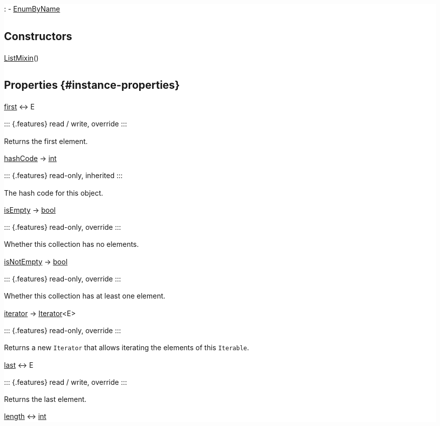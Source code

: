 :   -   [EnumByName](../dart-core/enumbyname)

Constructors
------------

[ListMixin](listmixin/listmixin)()

Properties {#instance-properties}
----------

[first](listmixin/first) ↔ E

::: {.features}
read / write, override
:::

Returns the first element.

[hashCode](../dart-core/object/hashcode) → [int](../dart-core/int-class)

::: {.features}
read-only, inherited
:::

The hash code for this object.

[isEmpty](listmixin/isempty) → [bool](../dart-core/bool-class)

::: {.features}
read-only, override
:::

Whether this collection has no elements.

[isNotEmpty](listmixin/isnotempty) → [bool](../dart-core/bool-class)

::: {.features}
read-only, override
:::

Whether this collection has at least one element.

[iterator](listmixin/iterator) →
[Iterator](../dart-core/iterator-class)\<E\>

::: {.features}
read-only, override
:::

Returns a new `Iterator` that allows iterating the elements of this
`Iterable`.

[last](listmixin/last) ↔ E

::: {.features}
read / write, override
:::

Returns the last element.

[length](../dart-core/list/length) ↔ [int](../dart-core/int-class)
